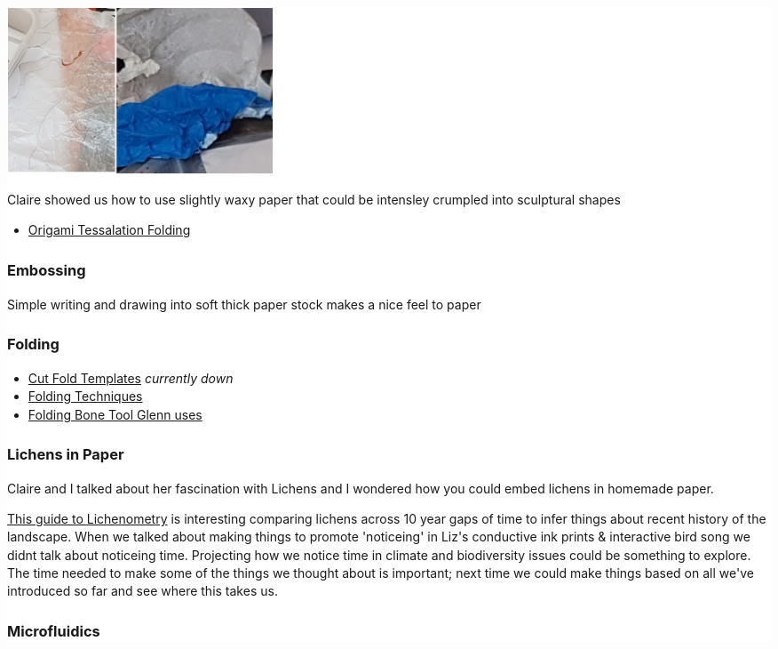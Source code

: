 <img src="images/crumpled.png" width="300">

Claire showed us how to use slightly waxy paper that could be intensley crumpled into sculptural shapes

 * [Origami Tessalation Folding](http://www.origamitessellations.com/2013/07/origami-crumpling-instructions/)

### Embossing

Simple writing and drawing into soft thick paper stock makes a nice feel to paper

### Folding 
 * [Cut Fold Templates](http://cutfoldtemplates.com) *currently down*
 * [Folding Techniques](http://foldingtechniques.com/folding-techniques)
 * [Folding Bone Tool Glenn uses](https://www.ebay.co.uk/itm/Bone-Folder-Tool-For-Scoring-Folding-Creasing-Paper-Leather-Craft-Plastic-GB/202605486422)

### Lichens in Paper

Claire and I talked about her fascination with Lichens and I wondered how you could embed lichens in homemade paper.

[This guide to Lichenometry](https://www.heartofavalonia.org/lichen-analysis.html) is interesting comparing lichens across 10 year gaps of time to infer things about recent history of the landscape. When we talked about making things to promote 'noticeing' in Liz's conductive ink prints & interactive bird song we didnt talk about noticeing time. Projecting how we notice time in climate and biodiversity issues could be something to explore. The time needed to make some of the things we thought about is important; next time we could make things based on all  we've introduced so far and see where this takes us. 

### Microfluidics
